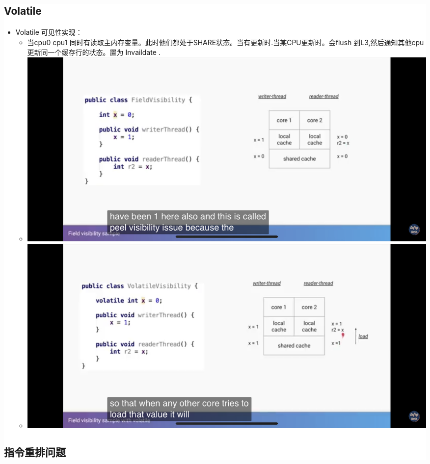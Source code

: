 ## Volatile

- Volatile 可见性实现：
  - 当cpu0 cpu1 同时有读取主内存变量。此时他们都处于SHARE状态。当有更新时.当某CPU更新时。会flush 到L3,然后通知其他cpu 更新同一个缓存行的状态。置为 Invaildate .
  - ![image-20210820172544875](image/image-20210820172544875.png)
  - ![image-20210820172603845](image/image-20210820172603845.png)

## 指令重排问题
